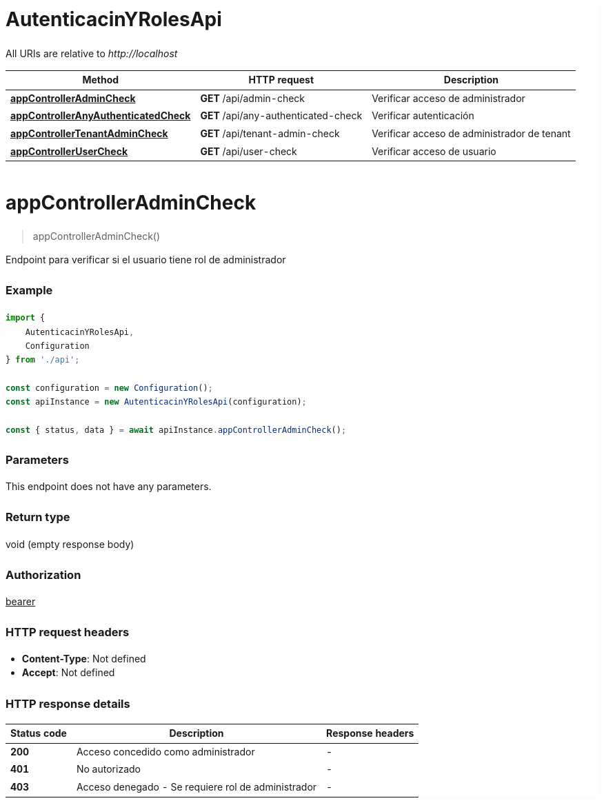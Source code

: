 # AutenticacinYRolesApi

All URIs are relative to *http://localhost*

|Method | HTTP request | Description|
|------------- | ------------- | -------------|
|[**appControllerAdminCheck**](#appcontrolleradmincheck) | **GET** /api/admin-check | Verificar acceso de administrador|
|[**appControllerAnyAuthenticatedCheck**](#appcontrolleranyauthenticatedcheck) | **GET** /api/any-authenticated-check | Verificar autenticación|
|[**appControllerTenantAdminCheck**](#appcontrollertenantadmincheck) | **GET** /api/tenant-admin-check | Verificar acceso de administrador de tenant|
|[**appControllerUserCheck**](#appcontrollerusercheck) | **GET** /api/user-check | Verificar acceso de usuario|

# **appControllerAdminCheck**
> appControllerAdminCheck()

Endpoint para verificar si el usuario tiene rol de administrador

### Example

```typescript
import {
    AutenticacinYRolesApi,
    Configuration
} from './api';

const configuration = new Configuration();
const apiInstance = new AutenticacinYRolesApi(configuration);

const { status, data } = await apiInstance.appControllerAdminCheck();
```

### Parameters
This endpoint does not have any parameters.


### Return type

void (empty response body)

### Authorization

[bearer](../README.md#bearer)

### HTTP request headers

 - **Content-Type**: Not defined
 - **Accept**: Not defined


### HTTP response details
| Status code | Description | Response headers |
|-------------|-------------|------------------|
|**200** | Acceso concedido como administrador |  -  |
|**401** | No autorizado |  -  |
|**403** | Acceso denegado - Se requiere rol de administrador |  -  |

